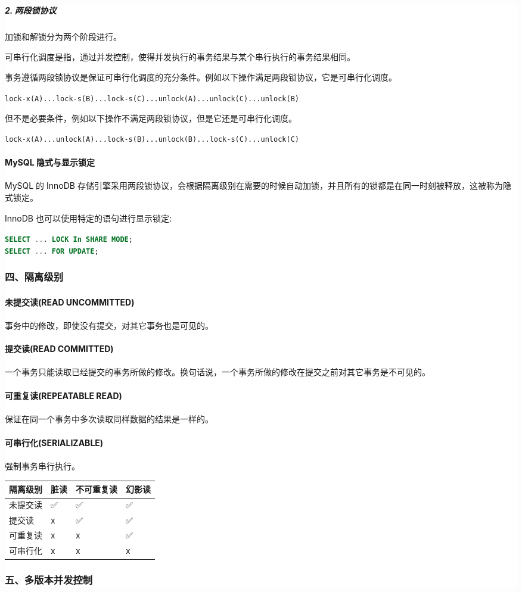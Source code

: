 ##### 2. 两段锁协议

加锁和解锁分为两个阶段进行。

可串行化调度是指，通过并发控制，使得并发执行的事务结果与某个串行执行的事务结果相同。

事务遵循两段锁协议是保证可串行化调度的充分条件。例如以下操作满足两段锁协议，它是可串行化调度。

```
lock-x(A)...lock-s(B)...lock-s(C)...unlock(A)...unlock(C)...unlock(B)
```

但不是必要条件，例如以下操作不满足两段锁协议，但是它还是可串行化调度。

```
lock-x(A)...unlock(A)...lock-s(B)...unlock(B)...lock-s(C)...unlock(C)
```

#### MySQL 隐式与显示锁定

MySQL 的 InnoDB 存储引擎采用两段锁协议，会根据隔离级别在需要的时候自动加锁，并且所有的锁都是在同一时刻被释放，这被称为隐式锁定。

InnoDB 也可以使用特定的语句进行显示锁定:

```sql
SELECT ... LOCK In SHARE MODE;
SELECT ... FOR UPDATE;
```

### 四、隔离级别

#### 未提交读(READ UNCOMMITTED)

事务中的修改，即使没有提交，对其它事务也是可见的。

#### 提交读(READ COMMITTED)

一个事务只能读取已经提交的事务所做的修改。换句话说，一个事务所做的修改在提交之前对其它事务是不可见的。

#### 可重复读(REPEATABLE READ)

保证在同一个事务中多次读取同样数据的结果是一样的。

#### 可串行化(SERIALIZABLE)

强制事务串行执行。

|   隔离级别    |   脏读    |   不可重复读	    |   幻影读    |
|-------|-------|-------|-------|
|  未提交读	     |  ✅      |  ✅     |  ✅     |
|   提交读    |    x   |   ✅    |   ✅    |
|   可重复读    |   x    |    x   |   ✅    |
|    可串行化   |    x   |   x    |   x    |

### 五、多版本并发控制
